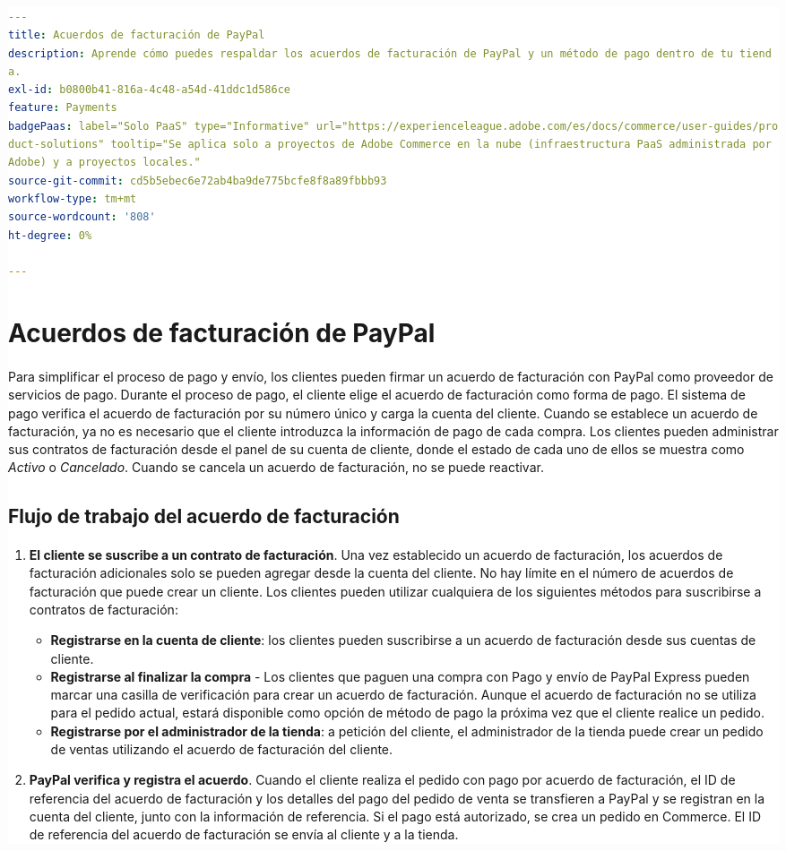 ```yaml
---
title: Acuerdos de facturación de PayPal
description: Aprende cómo puedes respaldar los acuerdos de facturación de PayPal y un método de pago dentro de tu tienda.
exl-id: b0800b41-816a-4c48-a54d-41ddc1d586ce
feature: Payments
badgePaas: label="Solo PaaS" type="Informative" url="https://experienceleague.adobe.com/es/docs/commerce/user-guides/product-solutions" tooltip="Se aplica solo a proyectos de Adobe Commerce en la nube (infraestructura PaaS administrada por Adobe) y a proyectos locales."
source-git-commit: cd5b5ebec6e72ab4ba9de775bcfe8f8a89fbbb93
workflow-type: tm+mt
source-wordcount: '808'
ht-degree: 0%

---
```


# Acuerdos de facturación de PayPal

Para simplificar el proceso de pago y envío, los clientes pueden firmar un acuerdo de facturación con PayPal como proveedor de servicios de pago. Durante el proceso de pago, el cliente elige el acuerdo de facturación como forma de pago. El sistema de pago verifica el acuerdo de facturación por su número único y carga la cuenta del cliente. Cuando se establece un acuerdo de facturación, ya no es necesario que el cliente introduzca la información de pago de cada compra. Los clientes pueden administrar sus contratos de facturación desde el panel de su cuenta de cliente, donde el estado de cada uno de ellos se muestra como _Activo_ o _Cancelado_. Cuando se cancela un acuerdo de facturación, no se puede reactivar.

## Flujo de trabajo del acuerdo de facturación

1. **El cliente se suscribe a un contrato de facturación**. Una vez establecido un acuerdo de facturación, los acuerdos de facturación adicionales solo se pueden agregar desde la cuenta del cliente. No hay límite en el número de acuerdos de facturación que puede crear un cliente. Los clientes pueden utilizar cualquiera de los siguientes métodos para suscribirse a contratos de facturación:

   - **Registrarse en la cuenta de cliente**: los clientes pueden suscribirse a un acuerdo de facturación desde sus cuentas de cliente.
   - **Registrarse al finalizar la compra** - Los clientes que paguen una compra con Pago y envío de PayPal Express pueden marcar una casilla de verificación para crear un acuerdo de facturación. Aunque el acuerdo de facturación no se utiliza para el pedido actual, estará disponible como opción de método de pago la próxima vez que el cliente realice un pedido.
   - **Registrarse por el administrador de la tienda**: a petición del cliente, el administrador de la tienda puede crear un pedido de ventas utilizando el acuerdo de facturación del cliente.

1. **PayPal verifica y registra el acuerdo**. Cuando el cliente realiza el pedido con pago por acuerdo de facturación, el ID de referencia del acuerdo de facturación y los detalles del pago del pedido de venta se transfieren a PayPal y se registran en la cuenta del cliente, junto con la información de referencia. Si el pago está autorizado, se crea un pedido en Commerce. El ID de referencia del acuerdo de facturación se envía al cliente y a la tienda.

